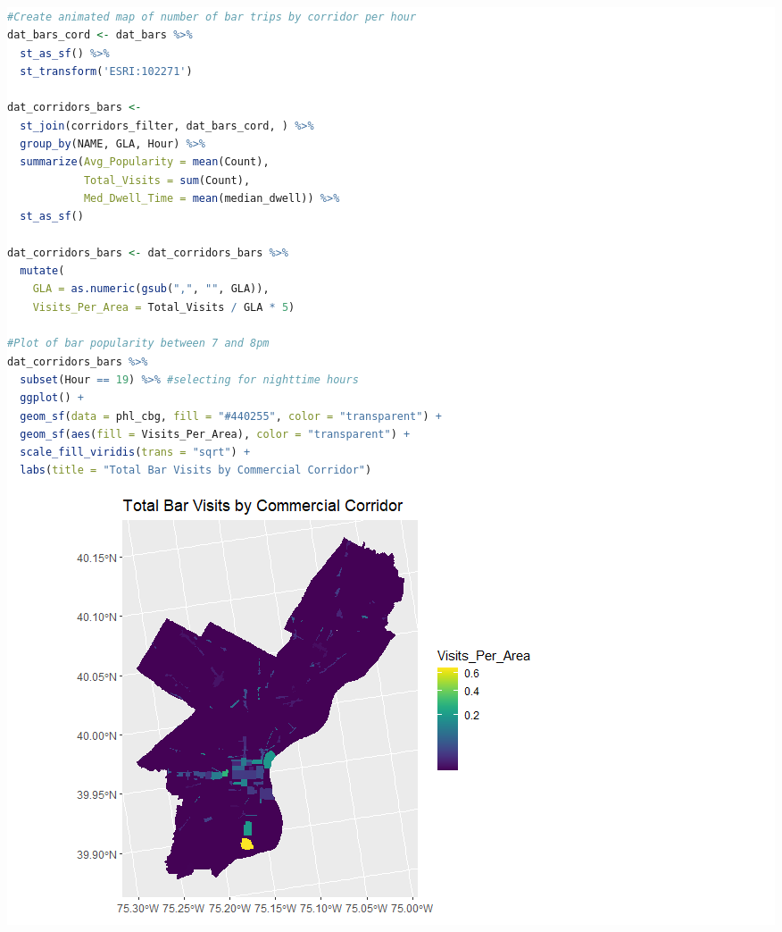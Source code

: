 ``` r
#Create animated map of number of bar trips by corridor per hour
dat_bars_cord <- dat_bars %>%
  st_as_sf() %>%
  st_transform('ESRI:102271') 

dat_corridors_bars <-
  st_join(corridors_filter, dat_bars_cord, ) %>% 
  group_by(NAME, GLA, Hour) %>%
  summarize(Avg_Popularity = mean(Count),
            Total_Visits = sum(Count),
            Med_Dwell_Time = mean(median_dwell)) %>%
  st_as_sf() 

dat_corridors_bars <- dat_corridors_bars %>%
  mutate(
    GLA = as.numeric(gsub(",", "", GLA)),
    Visits_Per_Area = Total_Visits / GLA * 5)

#Plot of bar popularity between 7 and 8pm
dat_corridors_bars %>%
  subset(Hour == 19) %>% #selecting for nighttime hours
  ggplot() + 
  geom_sf(data = phl_cbg, fill = "#440255", color = "transparent") +
  geom_sf(aes(fill = Visits_Per_Area), color = "transparent") + 
  scale_fill_viridis(trans = "sqrt") +
  labs(title = "Total Bar Visits by Commercial Corridor") 
```

<img src="MUSAPracticum_Nighttime_20210301_files/figure-gfm/bars animation-1.png" width="\textwidth" height="\textheight" />
